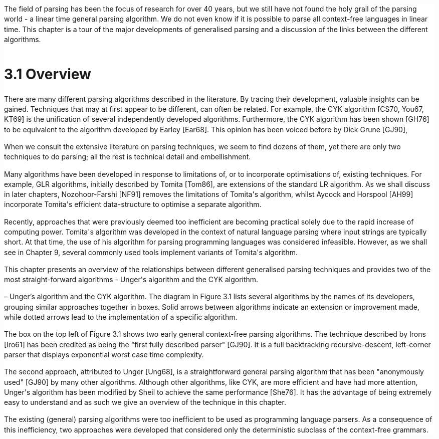

The field of parsing has been the focus of research for over 40 years, but we still have not found the holy grail of the parsing world - a linear time general parsing algorithm. We do not even know if it is possible to parse all context-free languages in linear time. This chapter is a tour of the major developments of generalised parsing and a discussion of the links between the different algorithms.

# 3.1 Overview

There are many different parsing algorithms described in the literature. By tracing their development, valuable insights can be gained. Techniques that may at first appear to be different, can often be related. For example, the CYK algorithm [CS70, You67, KT69] is the unification of several independently developed algorithms. Furthermore, the CYK algorithm has been shown [GH76] to be equivalent to the algorithm developed by Earley [Ear68]. This opinion has been voiced before by Dick Grune [GJ90],

When we consult the extensive literature on parsing techniques, we seem to find dozens of them, yet there are only two techniques to do parsing; all the rest is technical detail and embellishment.

Many algorithms have been developed in response to limitations of, or to incorporate optimisations of, existing techniques. For example, GLR algorithms, initially described by Tomita [Tom86], are extensions of the standard LR algorithm. As we shall discuss in later chapters, Nozohoor-Farshi [NF91] removes the limitations of Tomita's algorithm, whilst Aycock and Horspool [AH99] incorporate Tomita's efficient data-structure to optimise a separate algorithm.

Recently, approaches that were previously deemed too inefficient are becoming practical solely due to the rapid increase of computing power. Tomita's algorithm was developed in the context of natural language parsing where input strings are typically short. At that time, the use of his algorithm for parsing programming languages was considered infeasible. However, as we shall see in Chapter 9, several commonly used tools implement variants of Tomita's algorithm.

This chapter presents an overview of the relationships between different generalised parsing techniques and provides two of the most straight-forward algorithms - Unger's algorithm and the CYK algorithm.

– Unger’s algorithm and the CYK algorithm.
The diagram in Figure 3.1 lists several algorithms by the names of its developers, grouping similar approaches together in boxes. Solid arrows between algorithms indicate an extension or improvement made, while dotted arrows lead to the implementation of a specific algorithm.

The box on the top left of Figure 3.1 shows two early general context-free parsing algorithms. The technique described by Irons [Iro61] has been credited as being the "first fully described parser" [GJ90]. It is a full backtracking recursive-descent, left-corner parser that displays exponential worst case time complexity.

The second approach, attributed to Unger [Ung68], is a straightforward general parsing algorithm that has been "anonymously used" [GJ90] by many other algorithms. Although other algorithms, like CYK, are more efficient and have had more attention, Unger's algorithm has been modified by Sheil to achieve the same performance [She76]. It has the advantage of being extremely easy to understand and as such we give an overview of the technique in this chapter.

The existing (general) parsing algorithms were too inefficient to be used as programming language parsers. As a consequence of this inefficiency, two approaches were developed that considered only the deterministic subclass of the context-free grammars.
